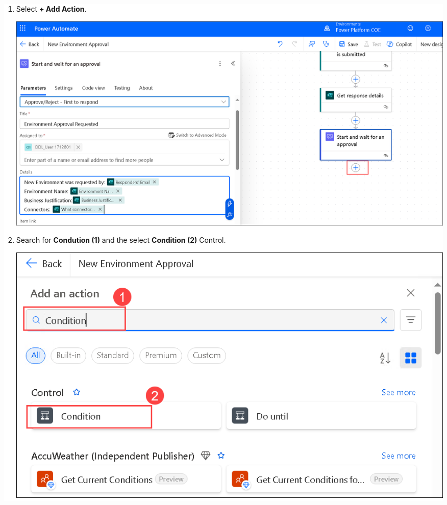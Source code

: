 1. Select **+ Add Action**.

    ![](images/M03/pp73.png)

1. Search for **Condution (1)** and the select **Condition (2)** Control.

    ![](images/M03/pp74.png)
